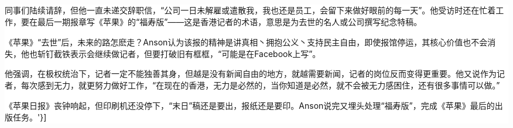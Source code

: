 同事们陆续请辞，但他一直未递交辞职信，“公司一日未解雇或遣散我，我也还是员工，会留下来做好眼前的每一天”。他受访时还在忙着工作，要在最后一期报章写《苹果》的“福寿版”——这是香港记者的术语，意思是为去世的名人或公司撰写纪念特稿。

《苹果》“去世”后，未来的路怎麽走？Anson认为该报的精神是讲真相丶拥抱公义丶支持民主自由，即使报馆停运，其核心价值也不会消失，他也斩钉截铁表示会继续做记者，但要打破旧有框框，“可能是在Facebook上写”。

他强调，在极权统治下，记者一定不能独善其身，但越是没有新闻自由的地方，就越需要新闻，记者的岗位反而变得更重要。他又说作为记者，每次感到无力，就更努力做好工作，“在现在的香港，无力是必然的，当你知道是必然，就不会被无力感困住，还有很多事情可以做。”

《苹果日报》丧钟响起，但印刷机还没停下，“末日”稿还是要出，报纸还是要印。Anson说完又埋头处理“福寿版”，完成《苹果》最后的出版任务。'}]